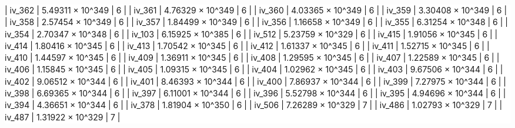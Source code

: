 | iv_362 | 5.49311 × 10^349 | 6 |
| iv_361 | 4.76329 × 10^349 | 6 |
| iv_360 | 4.03365 × 10^349 | 6 |
| iv_359 | 3.30408 × 10^349 | 6 |
| iv_358 | 2.57454 × 10^349 | 6 |
| iv_357 | 1.84499 × 10^349 | 6 |
| iv_356 | 1.16658 × 10^349 | 6 |
| iv_355 | 6.31254 × 10^348 | 6 |
| iv_354 | 2.70347 × 10^348 | 6 |
| iv_103 | 6.15925 × 10^385 | 6 |
| iv_512 | 5.23759 × 10^329 | 6 |
| iv_415 | 1.91056 × 10^345 | 6 |
| iv_414 | 1.80416 × 10^345 | 6 |
| iv_413 | 1.70542 × 10^345 | 6 |
| iv_412 | 1.61337 × 10^345 | 6 |
| iv_411 | 1.52715 × 10^345 | 6 |
| iv_410 | 1.44597 × 10^345 | 6 |
| iv_409 | 1.36911 × 10^345 | 6 |
| iv_408 | 1.29595 × 10^345 | 6 |
| iv_407 | 1.22589 × 10^345 | 6 |
| iv_406 | 1.15845 × 10^345 | 6 |
| iv_405 | 1.09315 × 10^345 | 6 |
| iv_404 | 1.02962 × 10^345 | 6 |
| iv_403 | 9.67506 × 10^344 | 6 |
| iv_402 | 9.06512 × 10^344 | 6 |
| iv_401 | 8.46393 × 10^344 | 6 |
| iv_400 | 7.86937 × 10^344 | 6 |
| iv_399 | 7.27975 × 10^344 | 6 |
| iv_398 | 6.69365 × 10^344 | 6 |
| iv_397 | 6.11001 × 10^344 | 6 |
| iv_396 | 5.52798 × 10^344 | 6 |
| iv_395 | 4.94696 × 10^344 | 6 |
| iv_394 | 4.36651 × 10^344 | 6 |
| iv_378 | 1.81904 × 10^350 | 6 |
| iv_506 | 7.26289 × 10^329 | 7 |
| iv_486 | 1.02793 × 10^329 | 7 |
| iv_487 | 1.31922 × 10^329 | 7 |